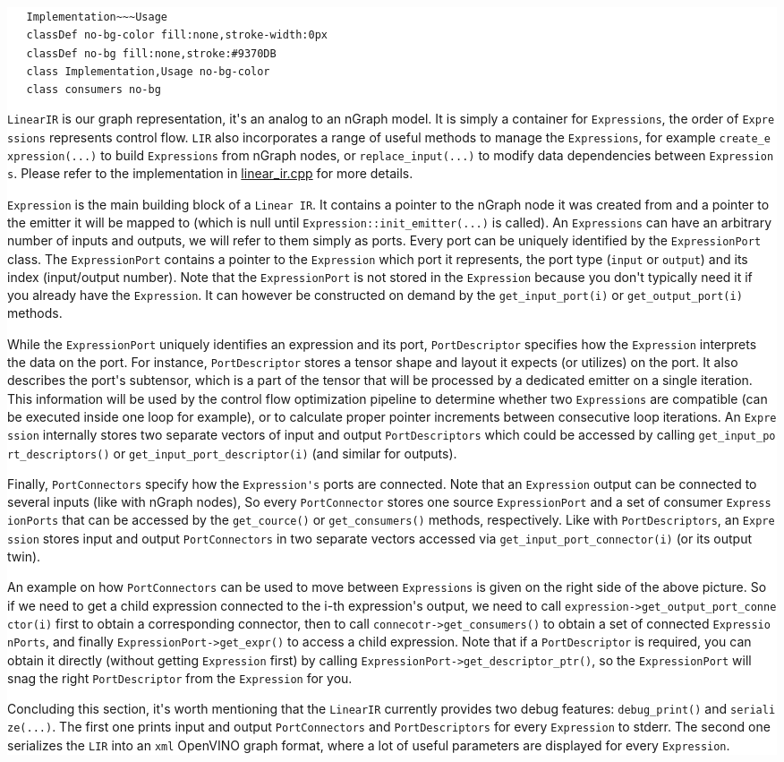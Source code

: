 ```mermaid
   Implementation~~~Usage
   classDef no-bg-color fill:none,stroke-width:0px
   classDef no-bg fill:none,stroke:#9370DB
   class Implementation,Usage no-bg-color
   class consumers no-bg
```

`LinearIR` is our graph representation, it's an analog to an nGraph model. It is simply a container for `Expressions`, the order of `Expressions` represents control flow. `LIR` also incorporates a range of useful methods to manage the `Expressions`, for example `create_expression(...)` to build `Expressions` from nGraph nodes, or `replace_input(...)` to modify data dependencies between `Expressions`. Please refer to the implementation in [linear_ir.cpp](https://github.com/openvinotoolkit/openvino/blob/master/src/common/snippets/src/lowered/linear_ir.cpp) for more details.

`Expression` is the main building block of a `Linear IR`. It contains a pointer to the nGraph node it was created from and a pointer to the emitter it will be mapped to (which is null until `Expression::init_emitter(...)` is called). An `Expressions` can have an arbitrary number of inputs and outputs, we will refer to them simply as ports. Every port can be uniquely identified by the `ExpressionPort` class. The `ExpressionPort` contains a pointer to the `Expression` which port it represents, the port type (`input` or `output`) and its index (input/output number). Note that the `ExpressionPort` is not stored in the `Expression` because you don't typically need it if you already have the `Expression`. It can however be constructed on demand by the `get_input_port(i)` or `get_output_port(i)` methods.

While the `ExpressionPort` uniquely identifies an expression and its port, `PortDescriptor` specifies how the `Expression` interprets the data on the port. For instance, `PortDescriptor` stores a tensor shape and layout it expects (or utilizes) on the port. It also describes the port's subtensor, which is a part of the tensor that will be processed by a dedicated emitter on a single iteration. This information will be used by the control flow optimization pipeline to determine whether two `Expressions` are compatible (can be executed inside one loop for example), or to calculate proper pointer increments between consecutive loop iterations. An `Expression` internally stores two separate vectors of input and output `PortDescriptors` which could be accessed by calling `get_input_port_descriptors()` or `get_input_port_descriptor(i)` (and similar for outputs).

Finally, `PortConnectors` specify how the `Expression's` ports are connected. Note that an `Expression` output can be connected to several inputs (like with nGraph nodes), So every `PortConnector` stores one source `ExpressionPort` and a set of consumer `ExpressionPorts` that can be accessed by the `get_cource()` or `get_consumers()` methods, respectively. Like with `PortDescriptors`, an `Expression` stores input and output `PortConnectors` in two separate vectors accessed via `get_input_port_connector(i)` (or its output twin).

An example on how `PortConnectors` can be used to move between `Expressions` is given on the right side of the above picture. So if we need to get a child expression connected to the i-th expression's output, we need to call `expression->get_output_port_connector(i)` first to obtain a corresponding connector, then to call `connecotr->get_consumers()` to obtain a set of connected `ExpressionPorts`, and finally `ExpressionPort->get_expr()` to access a child expression. Note that if a `PortDescriptor` is required, you can obtain it directly (without getting `Expression` first) by calling `ExpressionPort->get_descriptor_ptr()`, so the `ExpressionPort` will snag the right `PortDescriptor` from the `Expression` for you.

Concluding this section, it's worth mentioning that the `LinearIR` currently provides two debug features: `debug_print()` and `serialize(...)`. The first one prints input and output `PortConnectors` and `PortDescriptors` for every `Expression` to stderr. The second one serializes the `LIR` into an `xml` OpenVINO graph format, where a lot of useful parameters are displayed for every `Expression`.
